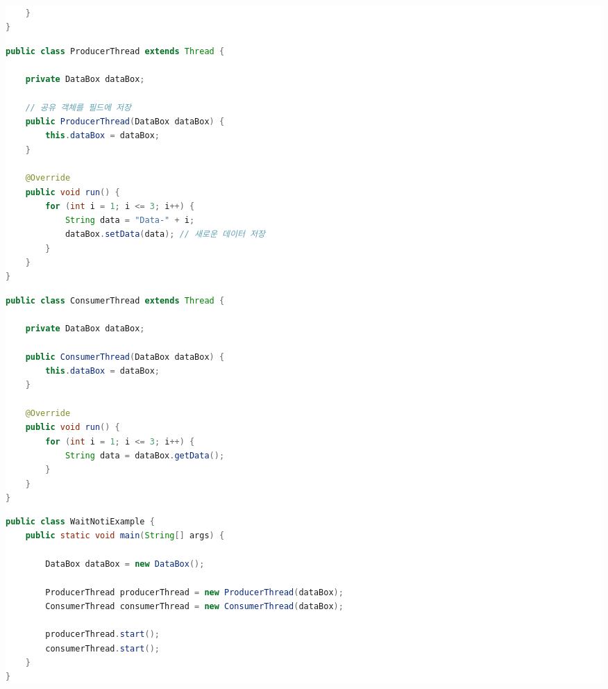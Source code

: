 ```java
    }
}
```

```java
public class ProducerThread extends Thread {

    private DataBox dataBox;

    // 공유 객체를 필드에 저장
    public ProducerThread(DataBox dataBox) {
        this.dataBox = dataBox;
    }

    @Override
    public void run() {
        for (int i = 1; i <= 3; i++) {
            String data = "Data-" + i;
            dataBox.setData(data); // 새로운 데이터 저장
        }
    }
}
```

```java
public class ConsumerThread extends Thread {

    private DataBox dataBox;

    public ConsumerThread(DataBox dataBox) {
        this.dataBox = dataBox;
    }

    @Override
    public void run() {
        for (int i = 1; i <= 3; i++) {
            String data = dataBox.getData();
        }
    }
}
```

```java
public class WaitNotiExample {
    public static void main(String[] args) {

        DataBox dataBox = new DataBox();

        ProducerThread producerThread = new ProducerThread(dataBox);
        ConsumerThread consumerThread = new ConsumerThread(dataBox);

        producerThread.start();
        consumerThread.start();
    }
}
```
